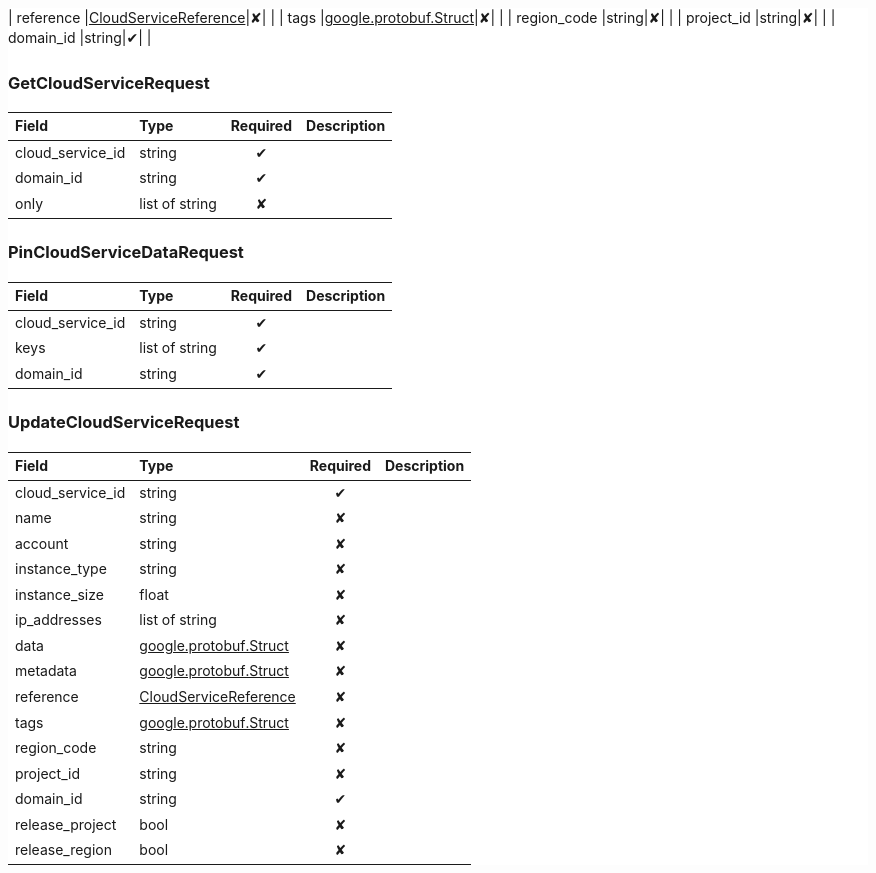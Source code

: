 | reference |[CloudServiceReference](cloud-service.md#cloudservicereference)|✘| |
| tags |[google.protobuf.Struct](https://github.com/protocolbuffers/protobuf/blob/master/src/google/protobuf/struct.proto)|✘| |
| region_code |string|✘| |
| project_id |string|✘| |
| domain_id |string|✔| |

### GetCloudServiceRequest
| Field | Type | Required | Description |
| :--- | :--- | :---: | :--- |
| cloud_service_id |string|✔| |
| domain_id |string|✔| |
| only |list of string|✘| |

### PinCloudServiceDataRequest
| Field | Type | Required | Description |
| :--- | :--- | :---: | :--- |
| cloud_service_id |string|✔| |
| keys |list of string|✔| |
| domain_id |string|✔| |

### UpdateCloudServiceRequest
| Field | Type | Required | Description |
| :--- | :--- | :---: | :--- |
| cloud_service_id |string|✔| |
| name |string|✘| |
| account |string|✘| |
| instance_type |string|✘| |
| instance_size |float|✘| |
| ip_addresses |list of string|✘| |
| data |[google.protobuf.Struct](https://github.com/protocolbuffers/protobuf/blob/master/src/google/protobuf/struct.proto)|✘| |
| metadata |[google.protobuf.Struct](https://github.com/protocolbuffers/protobuf/blob/master/src/google/protobuf/struct.proto)|✘| |
| reference |[CloudServiceReference](cloud-service.md#cloudservicereference)|✘| |
| tags |[google.protobuf.Struct](https://github.com/protocolbuffers/protobuf/blob/master/src/google/protobuf/struct.proto)|✘| |
| region_code |string|✘| |
| project_id |string|✘| |
| domain_id |string|✔| |
| release_project |bool|✘| |
| release_region |bool|✘| |
